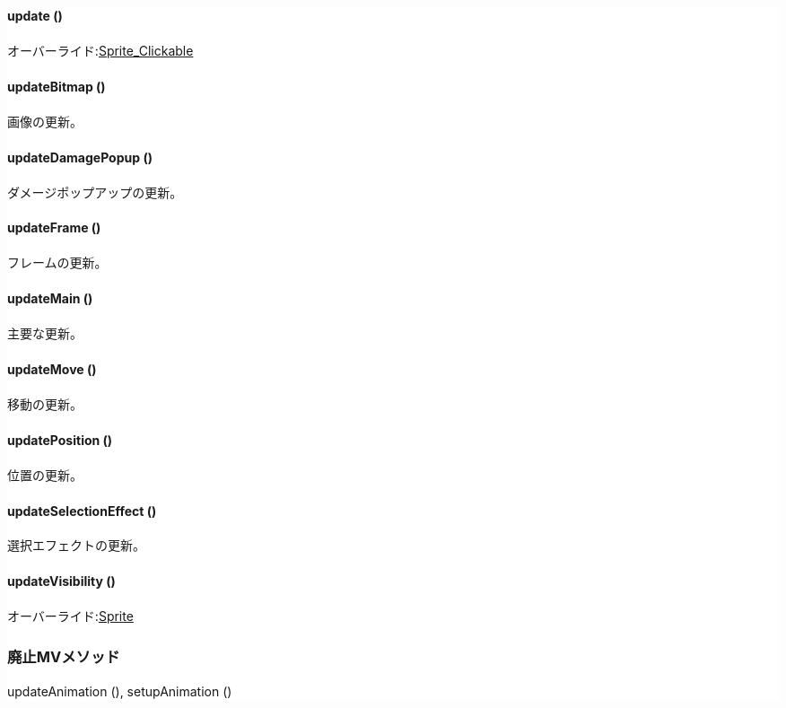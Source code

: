 
#### update ()
オーバーライド:[Sprite_Clickable](Sprite_Clickable.md#update-)


#### updateBitmap ()
画像の更新。


#### updateDamagePopup ()
ダメージポップアップの更新。


#### updateFrame ()
フレームの更新。


#### updateMain ()
主要な更新。


#### updateMove ()
移動の更新。


#### updatePosition ()
位置の更新。


#### updateSelectionEffect ()
選択エフェクトの更新。


#### updateVisibility ()
オーバーライド:[Sprite](Sprite.md#updateVisibility-)


### 廃止MVメソッド
updateAnimation (), setupAnimation ()
